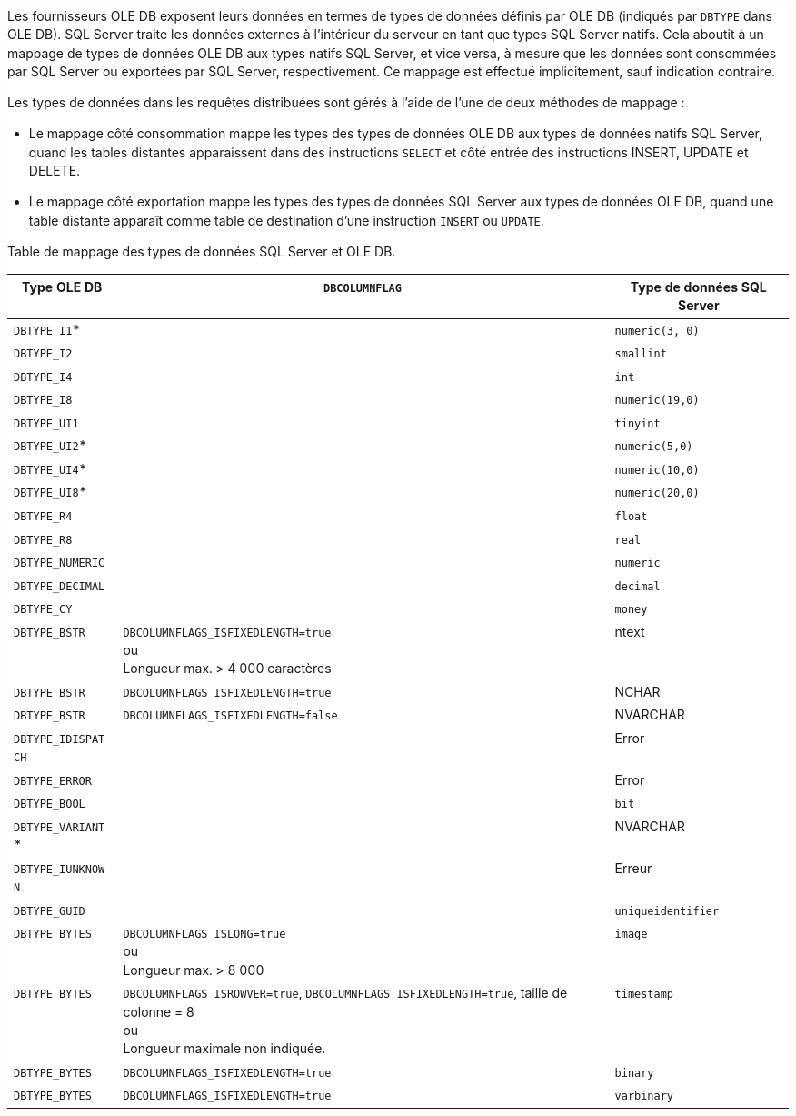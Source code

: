 Les fournisseurs OLE DB exposent leurs données en termes de types de données définis par OLE DB (indiqués par `DBTYPE` dans OLE DB). SQL Server traite les données externes à l’intérieur du serveur en tant que types SQL Server natifs. Cela aboutit à un mappage de types de données OLE DB aux types natifs SQL Server, et vice versa, à mesure que les données sont consommées par SQL Server ou exportées par SQL Server, respectivement. Ce mappage est effectué implicitement, sauf indication contraire.

Les types de données dans les requêtes distribuées sont gérés à l’aide de l’une de deux méthodes de mappage :

- Le mappage côté consommation mappe les types des types de données OLE DB aux types de données natifs SQL Server, quand les tables distantes apparaissent dans des instructions `SELECT` et côté entrée des instructions INSERT, UPDATE et DELETE.

- Le mappage côté exportation mappe les types des types de données SQL Server aux types de données OLE DB, quand une table distante apparaît comme table de destination d’une instruction `INSERT` ou `UPDATE`.

Table de mappage des types de données SQL Server et OLE DB.

| Type OLE DB | `DBCOLUMNFLAG` | Type de données SQL Server |
|-----|-----|-----|
|`DBTYPE_I1`*| |`numeric(3, 0)`|
|`DBTYPE_I2`| |`smallint`|
|`DBTYPE_I4`| |`int`|
|`DBTYPE_I8`| |`numeric(19,0)`|
|`DBTYPE_UI1`| |`tinyint`|
|`DBTYPE_UI2`*| |`numeric(5,0)`|
|`DBTYPE_UI4`*| |`numeric(10,0)`|
|`DBTYPE_UI8`*| |`numeric(20,0)`|
|`DBTYPE_R4`| |`float`|
|`DBTYPE_R8`| |`real`|
|`DBTYPE_NUMERIC`| |`numeric`|
|`DBTYPE_DECIMAL`| |`decimal`|
|`DBTYPE_CY`| |`money`|
|`DBTYPE_BSTR`| `DBCOLUMNFLAGS_ISFIXEDLENGTH=true`<br>ou<br> Longueur max. > 4 000 caractères|ntext|
|`DBTYPE_BSTR`| `DBCOLUMNFLAGS_ISFIXEDLENGTH=true`|NCHAR|
|`DBTYPE_BSTR`| `DBCOLUMNFLAGS_ISFIXEDLENGTH=false`|NVARCHAR|
|`DBTYPE_IDISPATCH`| |Error|
|`DBTYPE_ERROR`| |Error|
|`DBTYPE_BOOL`| |`bit`|
|`DBTYPE_VARIANT`*| |NVARCHAR|
|`DBTYPE_IUNKNOWN`| |Erreur|
|`DBTYPE_GUID`| |`uniqueidentifier`|
|`DBTYPE_BYTES`|`DBCOLUMNFLAGS_ISLONG=true` <br>ou<br> Longueur max. > 8 000|`image`|
|`DBTYPE_BYTES`|`DBCOLUMNFLAGS_ISROWVER=true`, `DBCOLUMNFLAGS_ISFIXEDLENGTH=true`, taille de colonne = 8 <br>ou<br> Longueur maximale non indiquée. | `timestamp` |
|`DBTYPE_BYTES`| `DBCOLUMNFLAGS_ISFIXEDLENGTH=true` | `binary` |
|`DBTYPE_BYTES`| `DBCOLUMNFLAGS_ISFIXEDLENGTH=true` | `varbinary`|